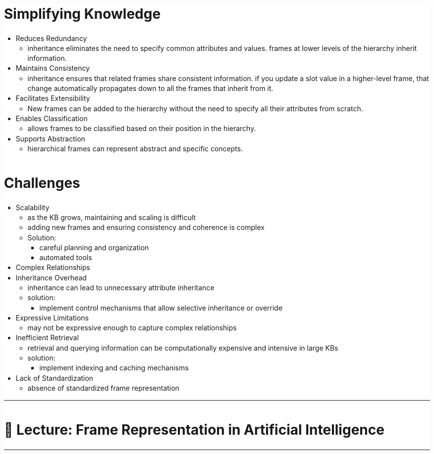   

# Simplifying Knowledge

- Reduces Redundancy
    - inheritance eliminates the need to specify common attributes and values. frames at lower levels of the hierarchy inherit information.
- Maintains Consistency
    - inheritance ensures that related frames share consistent information. if you update a slot value in a higher-level frame, that change automatically propagates down to all the frames that inherit from it.
- Facilitates Extensibility
    - New frames can be added to the hierarchy without the need to specify all their attributes from scratch.
- Enables Classification
    - allows frames to be classified based on their position in the hierarchy.
- Supports Abstraction
    - hierarchical frames can represent abstract and specific concepts.

  

# Challenges

- Scalability
    - as the KB grows, maintaining and scaling is difficult
    - adding new frames and ensuring consistency and coherence is complex
    - Solution:
        - careful planning and organization
        - automated tools
- Complex Relationships
- Inheritance Overhead
    - inheritance can lead to unnecessary attribute inheritance
    - solution:
        - implement control mechanisms that allow selective inheritance or override
- Expressive Limitations
    - may not be expressive enough to capture complex relationships
- Inefficient Retrieval
    - retrieval and querying information can be computationally expensive and intensive in large KBs
    - solution:
        - implement indexing and caching mechanisms
- Lack of Standardization
    - absence of standardized frame representation

  

---

# 🧠 Lecture: Frame Representation in Artificial Intelligence

---

